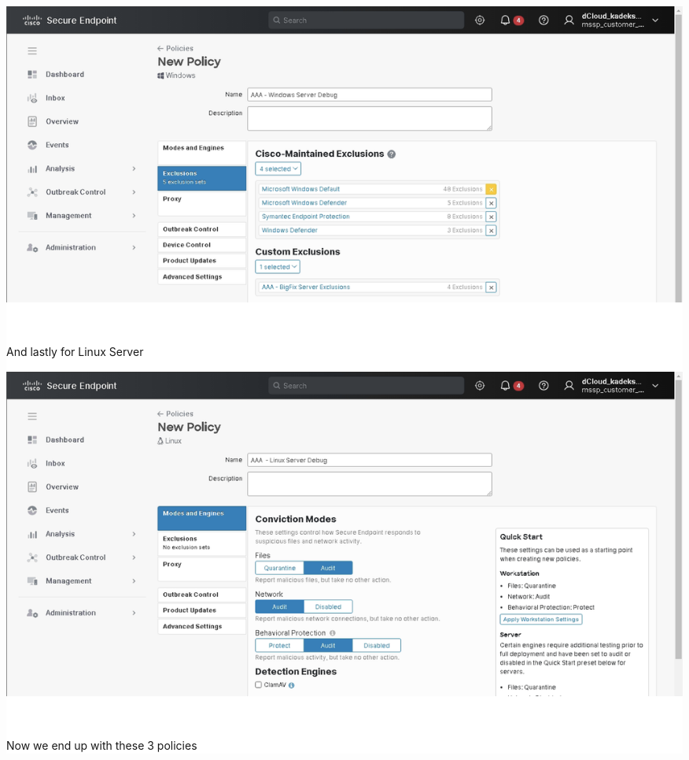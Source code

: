 ![x](/static/2024-03-24-cse/17.png)

<br>

And lastly for Linux Server

![x](/static/2024-03-24-cse/18.png)

<br>

Now we end up with these 3 policies
